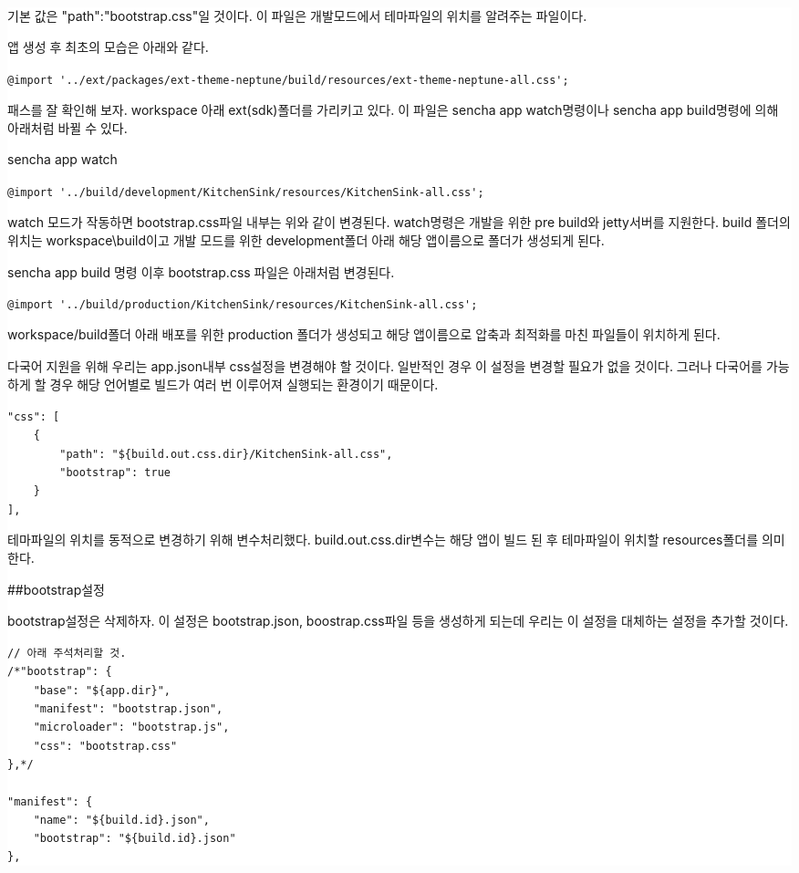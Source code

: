기본 값은 "path":"bootstrap.css"일 것이다. 이 파일은 개발모드에서 테마파일의 위치를 알려주는 파일이다.

앱 생성 후 최초의 모습은 아래와 같다.

```
@import '../ext/packages/ext-theme-neptune/build/resources/ext-theme-neptune-all.css';
```

패스를 잘 확인해 보자. workspace 아래 ext(sdk)폴더를 가리키고 있다. 이 파일은 sencha app watch명령이나 sencha app build명령에 의해 아래처럼 바뀔 수 있다.

sencha app watch

```
@import '../build/development/KitchenSink/resources/KitchenSink-all.css';
```

watch 모드가 작동하면 bootstrap.css파일 내부는 위와 같이 변경된다. watch명령은 개발을 위한 pre build와 jetty서버를 지원한다. build 폴더의 위치는 workspace\build이고 개발 모드를 위한 development폴더 아래 해당 앱이름으로 폴더가 생성되게 된다.

sencha app build 명령 이후 bootstrap.css 파일은 아래처럼 변경된다.

```
@import '../build/production/KitchenSink/resources/KitchenSink-all.css';
```

workspace/build폴더 아래 배포를 위한 production 폴더가 생성되고 해당 앱이름으로 압축과 최적화를 마친 파일들이 위치하게 된다.

다국어 지원을 위해 우리는 app.json내부 css설정을 변경해야 할 것이다. 일반적인 경우 이 설정을 변경할 필요가 없을 것이다. 그러나 다국어를 가능하게 할 경우 해당 언어별로 빌드가 여러 번 이루어져 실행되는 환경이기 때문이다.

```
"css": [
    {
        "path": "${build.out.css.dir}/KitchenSink-all.css",
        "bootstrap": true
    }
],
```

테마파일의 위치를 동적으로 변경하기 위해 변수처리했다. build.out.css.dir변수는 해당 앱이 빌드 된 후 테마파일이 위치할 resources폴더를 의미한다.

##bootstrap설정

bootstrap설정은 삭제하자. 이 설정은 bootstrap.json, boostrap.css파일 등을 생성하게 되는데 우리는 이 설정을 대체하는 설정을 추가할 것이다.

```
// 아래 주석처리할 것.
/*"bootstrap": {
    "base": "${app.dir}",
    "manifest": "bootstrap.json",
    "microloader": "bootstrap.js",
    "css": "bootstrap.css"
},*/

"manifest": {
    "name": "${build.id}.json",
    "bootstrap": "${build.id}.json"
},
```
